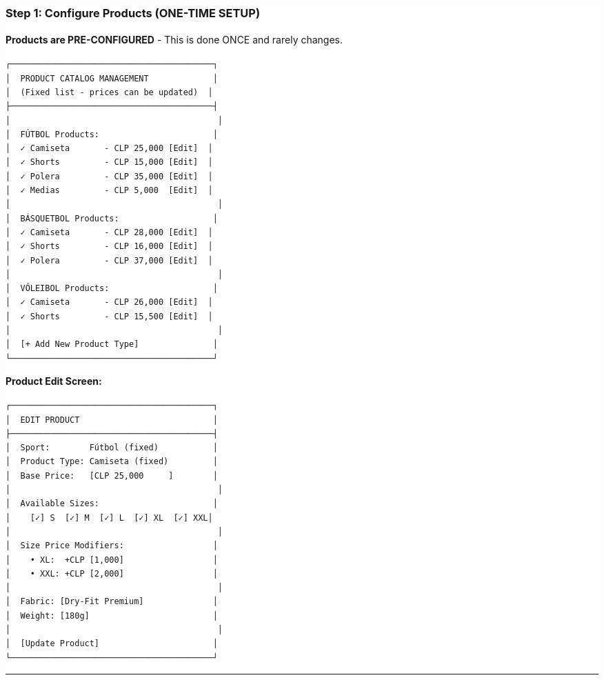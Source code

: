 ### Step 1: Configure Products (ONE-TIME SETUP)

**Products are PRE-CONFIGURED** - This is done ONCE and rarely changes.

```
┌─────────────────────────────────────────┐
│  PRODUCT CATALOG MANAGEMENT             │
│  (Fixed list - prices can be updated)  │
├─────────────────────────────────────────┤
│                                          │
│  FÚTBOL Products:                       │
│  ✓ Camiseta       - CLP 25,000 [Edit]  │
│  ✓ Shorts         - CLP 15,000 [Edit]  │
│  ✓ Polera         - CLP 35,000 [Edit]  │
│  ✓ Medias         - CLP 5,000  [Edit]  │
│                                          │
│  BÁSQUETBOL Products:                   │
│  ✓ Camiseta       - CLP 28,000 [Edit]  │
│  ✓ Shorts         - CLP 16,000 [Edit]  │
│  ✓ Polera         - CLP 37,000 [Edit]  │
│                                          │
│  VÓLEIBOL Products:                     │
│  ✓ Camiseta       - CLP 26,000 [Edit]  │
│  ✓ Shorts         - CLP 15,500 [Edit]  │
│                                          │
│  [+ Add New Product Type]               │
└─────────────────────────────────────────┘
```

**Product Edit Screen:**
```
┌─────────────────────────────────────────┐
│  EDIT PRODUCT                           │
├─────────────────────────────────────────┤
│  Sport:        Fútbol (fixed)           │
│  Product Type: Camiseta (fixed)         │
│  Base Price:   [CLP 25,000     ]        │
│                                          │
│  Available Sizes:                       │
│    [✓] S  [✓] M  [✓] L  [✓] XL  [✓] XXL│
│                                          │
│  Size Price Modifiers:                  │
│    • XL:  +CLP [1,000]                  │
│    • XXL: +CLP [2,000]                  │
│                                          │
│  Fabric: [Dry-Fit Premium]              │
│  Weight: [180g]                         │
│                                          │
│  [Update Product]                       │
└─────────────────────────────────────────┘
```

---
